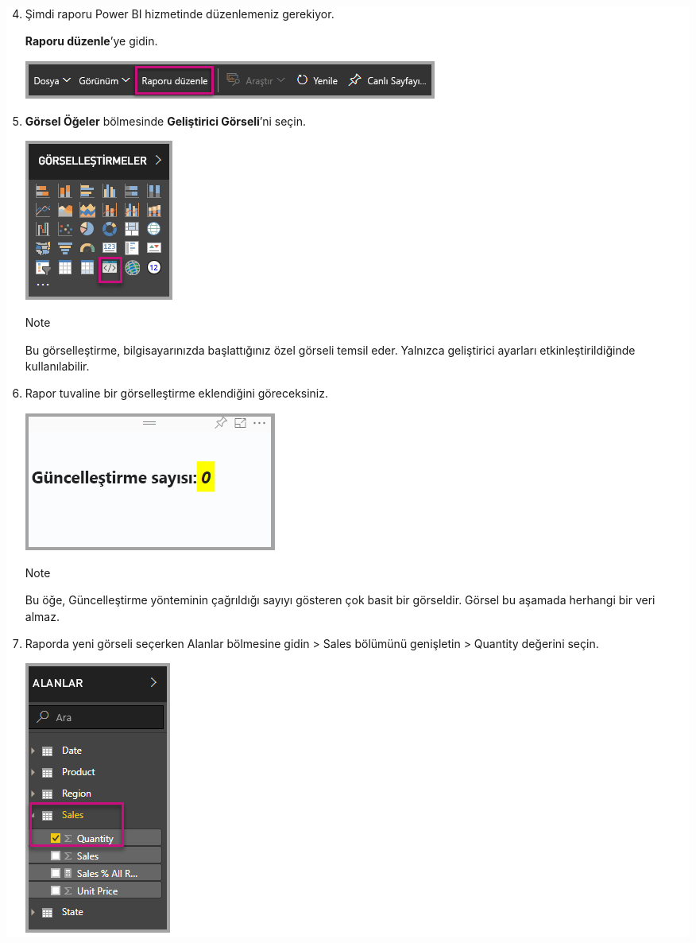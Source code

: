 4. Şimdi raporu Power BI hizmetinde düzenlemeniz gerekiyor.

    **Raporu düzenle**’ye gidin.

    ![Raporu düzenle](media/custom-visual-develop-tutorial/edit-report.png)

5. **Görsel Öğeler** bölmesinde **Geliştirici Görseli**’ni seçin.

    ![Geliştirici görseli](media/custom-visual-develop-tutorial/developer-visual.png)

    > [!Note]
    > Bu görselleştirme, bilgisayarınızda başlattığınız özel görseli temsil eder. Yalnızca geliştirici ayarları etkinleştirildiğinde kullanılabilir.

6. Rapor tuvaline bir görselleştirme eklendiğini göreceksiniz.

    ![Yeni görsel](media/custom-visual-develop-tutorial/new-visual-in-report.png)

    > [!Note]
    > Bu öğe, Güncelleştirme yönteminin çağrıldığı sayıyı gösteren çok basit bir görseldir. Görsel bu aşamada herhangi bir veri almaz.

7. Raporda yeni görseli seçerken Alanlar bölmesine gidin > Sales bölümünü genişletin > Quantity değerini seçin.

    ![Satış Miktarı](media/custom-visual-develop-tutorial/quantity-sales.png)
